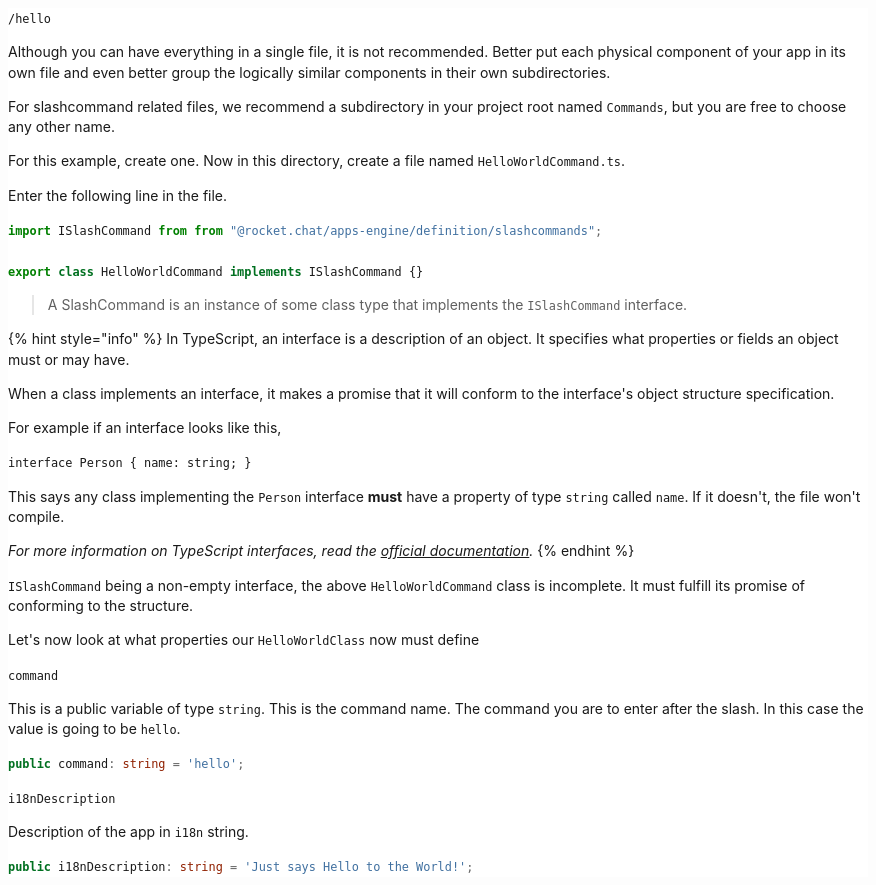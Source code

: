 ```
/hello
```

Although you can have everything in a single file, it is not recommended. Better put each physical component of your app in its own file and even better group the logically similar components in their own subdirectories.

For slashcommand related files, we recommend a subdirectory in your project root named `Commands`, but you are free to choose any other name.

For this example, create one. Now in this directory, create a file named `HelloWorldCommand.ts`.

Enter the following line in the file.

```typescript
import ISlashCommand from from "@rocket.chat/apps-engine/definition/slashcommands";

export class HelloWorldCommand implements ISlashCommand {}
```

> A SlashCommand is an instance of some class type that implements the `ISlashCommand` interface.&#x20;

{% hint style="info" %}
In TypeScript, an interface is a description of an object. It specifies what properties or fields an object must or may have.&#x20;

When a class implements an interface, it makes a promise that it will conform to the interface's object structure specification.

For example if an interface looks like this,

`interface Person { name: string; }`

This says any class implementing the `Person` interface **must** have a property of type `string` called `name`. If it doesn't, the file won't compile.

_For more information on TypeScript interfaces, read the_ [_official documentation_](https://www.typescriptlang.org/docs/handbook/2/objects.html)_._
{% endhint %}

`ISlashCommand` being a non-empty interface, the above `HelloWorldCommand` class is incomplete. It must fulfill its promise of conforming to the structure.

Let's now look at what properties our `HelloWorldClass` now must define

`command`

This is a public variable of type `string`. This is the command name. The command you are to enter after the slash. In this case the value is going to be `hello`.

```typescript
public command: string = 'hello';
```

`i18nDescription`

Description of the app in `i18n` string.&#x20;

```typescript
public i18nDescription: string = 'Just says Hello to the World!';
```
